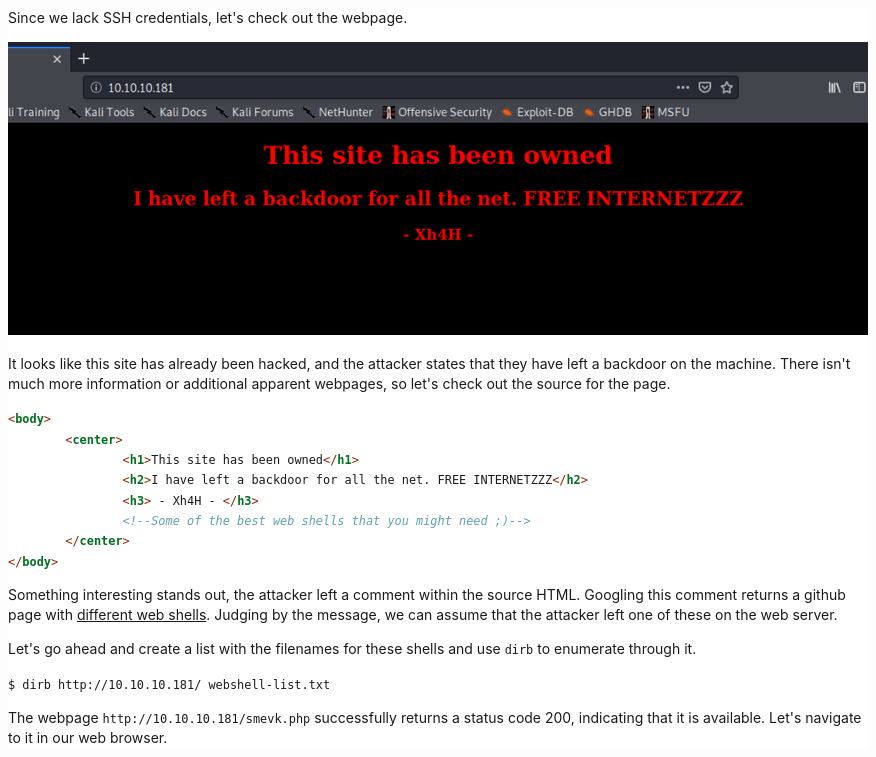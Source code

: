 Since we lack SSH credentials, let's check out the webpage.

![](/assets/img/posts/htb/04-2020-2/webpage.png)

It looks like this site has already been hacked, and the attacker states that they have left a backdoor on the machine. There isn't much more information or additional apparent webpages, so let's check out the source for the page.

```html
<body>
        <center>
                <h1>This site has been owned</h1>
                <h2>I have left a backdoor for all the net. FREE INTERNETZZZ</h2>
                <h3> - Xh4H - </h3>
                <!--Some of the best web shells that you might need ;)-->
        </center>
</body>
```

Something interesting stands out, the attacker left a comment within the source HTML. Googling this comment returns a github page with [different web shells](https://github.com/TheBinitGhimire/Web-Shells). Judging by the message, we can assume that the attacker left one of these on the web server.

Let's go ahead and create a list with the filenames for these shells and use `dirb` to enumerate through it.

```bash
$ dirb http://10.10.10.181/ webshell-list.txt
```

The webpage `http://10.10.10.181/smevk.php` successfully returns a status code 200, indicating that it is available. Let's navigate to it in our web browser.
